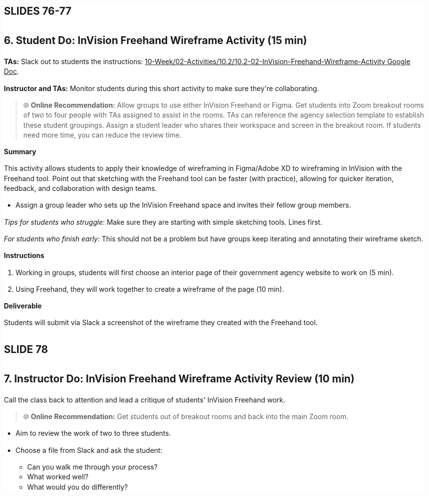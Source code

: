 ## SLIDES 76-77
## 6. Student Do: InVision Freehand Wireframe Activity (15 min)

**TAs:** Slack out to students the instructions: [10-Week/02-Activities/10.2/10.2-02-InVision-Freehand-Wireframe-Activity Google Doc](https://drive.google.com/open?id=1emIDU-aVbQa4laSL0dudRXe253tYdZm3teUopoza1sc).

**Instructor and TAs:** Monitor students during this short activity to make sure they're collaborating.

> :globe_with_meridians: **Online Recommendation:** Allow groups to use either InVision Freehand or Figma. Get students into Zoom breakout rooms of two to four people with TAs assigned to assist in the rooms. TAs can reference the agency selection template to establish these student groupings. Assign a student leader who shares their workspace and screen in the breakout room. If students need more time, you can reduce the review time.

**Summary**

This activity allows students to apply their knowledge of wireframing in Figma/Adobe XD to wireframing in InVision with the Freehand tool. Point out that sketching with the Freehand tool can be faster (with practice), allowing for quicker iteration, feedback, and collaboration with design teams.

- Assign a group leader who sets up the InVision Freehand space and invites their fellow group members.

*Tips for students who struggle*: Make sure they are starting with simple sketching tools. Lines first.

*For students who finish early*: This should not be a problem but have groups keep iterating and annotating their wireframe sketch.

**Instructions**

1. Working in groups, students will first choose an interior page of their government agency website to work on (5 min). 

2. Using Freehand, they will work together to create a wireframe of the page (10 min).

**Deliverable**

Students will submit via Slack a screenshot of the wireframe they created with the Freehand tool.

## SLIDE 78
## 7. Instructor Do: InVision Freehand Wireframe Activity Review (10 min)

Call the class back to attention and lead a critique of students' InVision Freehand work.

> :globe_with_meridians: **Online Recommendation:** Get students out of breakout rooms and back into the main Zoom room.

- Aim to review the work of two to three students.

- Choose a file from Slack and ask the student:
  - Can you walk me through your process?
  - What worked well?
  - What would you do differently?
